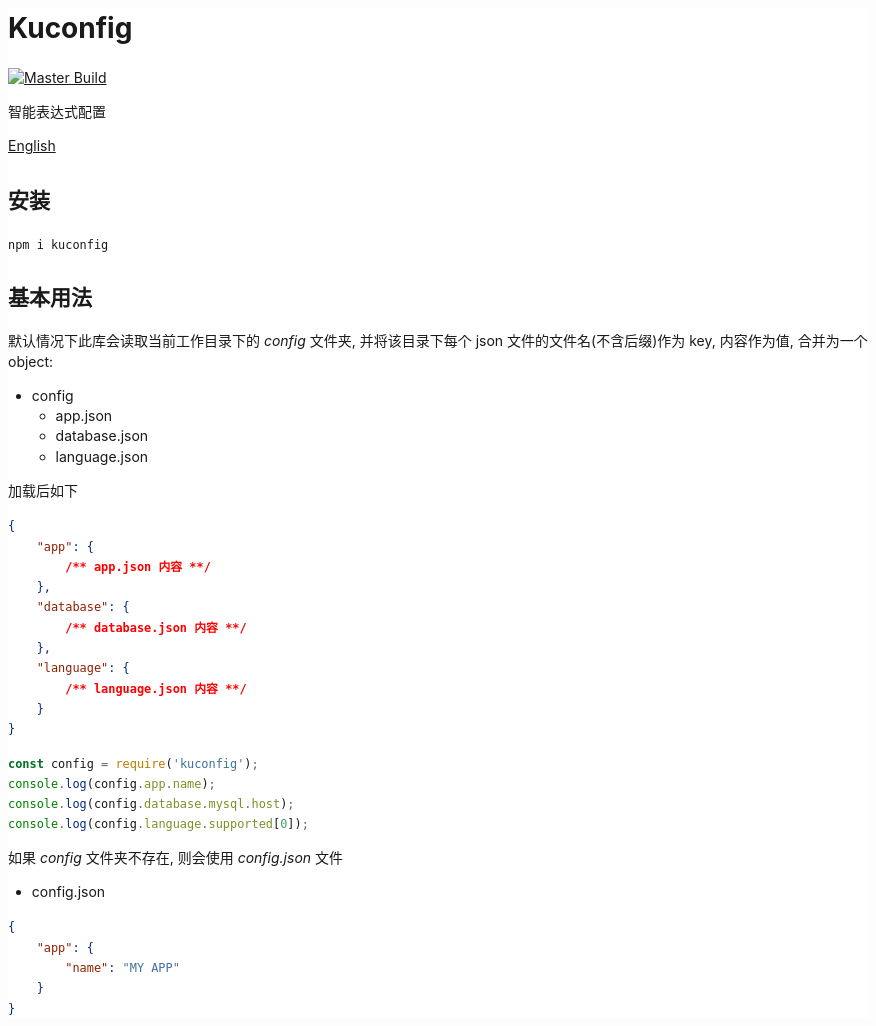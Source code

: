# Kuconfig

[![Master Build][travis-master]][travis-url]

智能表达式配置

[travis-master]: https://img.shields.io/travis/seancheung/kuconfig/master.svg?label=master
[travis-url]: https://travis-ci.org/seancheung/kuconfig

[English](https://github.com/seancheung/kuconfig/blob/master/README.md)

## 安装

```bash
npm i kuconfig
```

## 基本用法

默认情况下此库会读取当前工作目录下的 _config_ 文件夹, 并将该目录下每个 json 文件的文件名(不含后缀)作为 key, 内容作为值, 合并为一个 object:

-   config
    -   app.json
    -   database.json
    -   language.json

加载后如下

```json
{
    "app": {
        /** app.json 内容 **/
    },
    "database": {
        /** database.json 内容 **/
    },
    "language": {
        /** language.json 内容 **/
    }
}
```

```javascript
const config = require('kuconfig');
console.log(config.app.name);
console.log(config.database.mysql.host);
console.log(config.language.supported[0]);
```

如果 _config_ 文件夹不存在, 则会使用 _config.json_ 文件

-   config.json

```json
{
    "app": {
        "name": "MY APP"
    }
}
```
